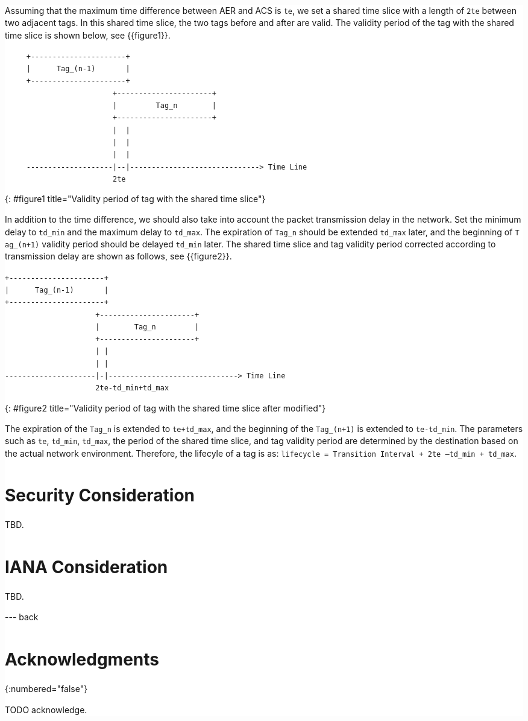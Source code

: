 Assuming that the maximum time difference between AER and ACS is `te`, we set a shared time slice with a length of `2te` between two adjacent tags. In this shared time slice, the two tags before and after are valid. The validity period of the tag with the shared time slice is shown below, see {{figure1}}.

~~~~~~
     +----------------------+
     |      Tag_(n-1)       |
     +----------------------+
                         +----------------------+
                         |         Tag_n        |
                         +----------------------+
                         |  |
                         |  |
                         |  |
     --------------------|--|------------------------------> Time Line
                         2te
~~~~~~
{: #figure1 title="Validity period of tag with the shared time slice"}

In addition to the time difference, we should also take into account the packet transmission delay in the network. Set the minimum delay to `td_min` and the maximum delay to `td_max`. The expiration of `Tag_n` should be extended `td_max` later, and the beginning of `Tag_(n+1)` validity period should be delayed `td_min` later. The shared time slice and tag validity period corrected according to transmission delay are shown as follows, see {{figure2}}.

~~~~~~
+----------------------+
|      Tag_(n-1)       |
+----------------------+
                     +----------------------+
                     |        Tag_n         |
                     +----------------------+
                     | |
                     | |
---------------------|-|------------------------------> Time Line
                     2te-td_min+td_max
~~~~~~
{: #figure2 title="Validity period of tag with the shared time slice after modified"}

The expiration of the `Tag_n` is extended to `te+td_max`, and the beginning of the `Tag_(n+1)` is extended to `te-td_min`.  The parameters such as `te`, `td_min`, `td_max`, the period of the shared time slice, and tag validity period are determined by the destination based on the actual network environment. Therefore, the lifecyle of a tag is as: `lifecycle = Transition Interval + 2te –td_min + td_max`.

# Security Consideration

TBD.

# IANA Consideration

TBD.


--- back

# Acknowledgments
{:numbered="false"}

TODO acknowledge.
